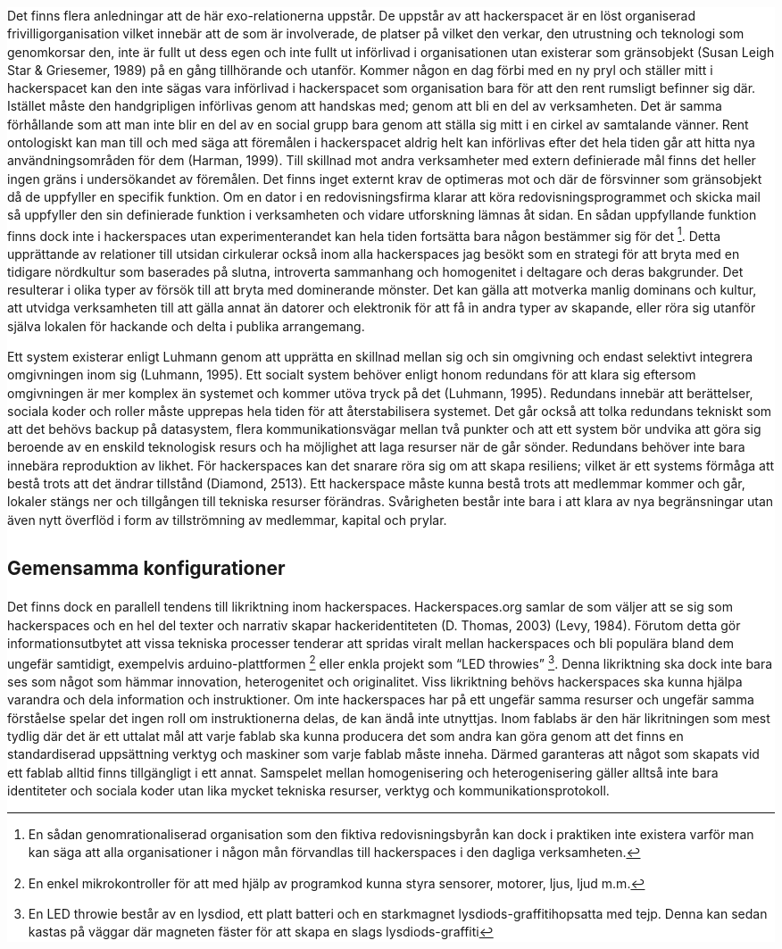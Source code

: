 Det finns flera anledningar att de här exo-relationerna uppstår. De uppstår av att hackerspacet är en löst organiserad frivilligorganisation vilket innebär att de som är involverade, de platser på vilket den verkar, den utrustning och teknologi som genomkorsar den, inte är fullt ut dess egen och inte fullt ut införlivad i organisationen utan existerar som gränsobjekt (Susan Leigh Star & Griesemer, 1989) på en gång tillhörande och utanför. Kommer någon en dag förbi med en ny pryl och ställer mitt i hackerspacet kan den inte sägas vara införlivad i hackerspacet som organisation bara för att den rent rumsligt befinner sig där. Istället måste den handgripligen införlivas genom att handskas med; genom att bli en del av verksamheten. Det är samma förhållande som att man inte blir en del av en social grupp bara genom att ställa sig mitt i en cirkel av samtalande vänner. Rent ontologiskt kan man till och med säga att föremålen i hackerspacet aldrig helt kan införlivas efter det hela tiden går att hitta nya användningsområden för dem (Harman, 1999). Till skillnad mot andra verksamheter med extern definierade mål finns det heller ingen gräns i undersökandet av föremålen. Det finns inget externt krav de optimeras mot och där de försvinner som gränsobjekt då de uppfyller en specifik funktion. Om en dator i en redovisningsfirma klarar att köra redovisningsprogrammet och skicka mail så uppfyller den sin definierade funktion i verksamheten och vidare utforskning lämnas åt sidan. En sådan uppfyllande funktion finns dock inte i hackerspaces utan experimenterandet kan hela tiden fortsätta bara någon bestämmer sig för det [^8]. Detta upprättande av relationer till utsidan cirkulerar också inom alla hackerspaces jag besökt som en strategi för att bryta med en tidigare nördkultur som baserades på slutna, introverta sammanhang och homogenitet i deltagare och deras bakgrunder. Det resulterar i olika typer av försök till att bryta med dominerande mönster. Det kan gälla att motverka manlig dominans och kultur, att utvidga verksamheten till att gälla annat än datorer och elektronik för att få in andra typer av skapande, eller röra sig utanför själva lokalen för hackande och delta i publika arrangemang.

Ett system existerar enligt Luhmann genom att upprätta en skillnad mellan sig och sin omgivning och endast selektivt integrera omgivningen inom sig (Luhmann, 1995). Ett socialt system behöver enligt honom redundans för att klara sig eftersom omgivningen är mer komplex än systemet och kommer utöva tryck på det (Luhmann, 1995). Redundans innebär att berättelser, sociala koder och roller måste upprepas hela tiden för att återstabilisera systemet. Det går också att tolka redundans tekniskt som att det behövs backup på datasystem, flera kommunikationsvägar mellan två punkter och att ett system bör undvika att göra sig beroende av en enskild teknologisk resurs och ha möjlighet att laga resurser när de går sönder. Redundans behöver inte bara innebära reproduktion av likhet. För hackerspaces kan det snarare röra sig om att skapa resiliens; vilket är ett systems förmåga att bestå trots att det ändrar tillstånd (Diamond, 2513). Ett hackerspace måste kunna bestå trots att medlemmar kommer och går, lokaler stängs ner och tillgången till tekniska resurser förändras. Svårigheten består inte bara i att klara av nya begränsningar utan även nytt överflöd i form av tillströmning av medlemmar, kapital och prylar.

## Gemensamma konfigurationer

Det finns dock en parallell tendens till likriktning inom hackerspaces. Hackerspaces.org samlar de som väljer att se sig som hackerspaces och en hel del texter och narrativ skapar hackeridentiteten (D. Thomas, 2003) (Levy, 1984). Förutom detta gör informationsutbytet att vissa tekniska processer tenderar att spridas viralt mellan hackerspaces och bli populära bland dem ungefär samtidigt, exempelvis arduino-plattformen [^9] eller enkla projekt som “LED throwies” [^10]. Denna likriktning ska dock inte bara ses som något som hämmar innovation, heterogenitet och originalitet. Viss likriktning behövs hackerspaces ska kunna hjälpa varandra och dela information och instruktioner. Om inte hackerspaces har på ett ungefär samma resurser och ungefär samma förståelse spelar det ingen roll om instruktionerna delas, de kan ändå inte utnyttjas. Inom fablabs är den här likritningen som mest tydlig där det är ett uttalat mål att varje fablab ska kunna producera det som andra kan göra genom att det finns en standardiserad uppsättning verktyg och maskiner som varje fablab måste inneha. Därmed garanteras att något som skapats vid ett fablab alltid finns tillgängligt i ett annat. Samspelet mellan homogenisering och heterogenisering gäller alltså inte bara identiteter och sociala koder utan lika mycket tekniska resurser, verktyg och kommunikationsprotokoll.


[^1]: Verkstäder dit folk kan komma för att prova på avancerad tillverkningsteknologi. Ofta knutna till universitet eller liknande institutioner
[^2]: Samma som fablab fast drivet som kommersiell verksamhet
[^3]: Egentligen “höll till”, då de flyttar ut från lokalen vid tidpunkten för uppsatsens sammanställande.
[^4]: En model för människa-datorinteraktion där informationsbearbetning som tidigare bara fanns i hemdatorer kan bäddas in i vardagsföremål
[^5]: DIYbio syftar till experiment med syntetisk biologi och genteknik på hobbynivå
[^6]: En motor som fungerar genom att gas eller luft omväxlande värms upp och kyls ner för att skapa en cyklisk rörelse
[^7]: Exempelvis webbsidan http://www.instructables.com/
[^8]: En sådan genomrationaliserad organisation som den fiktiva redovisningsbyrån kan dock i praktiken inte existera varför man kan säga att alla organisationer i någon mån förvandlas till hackerspaces i den dagliga verksamheten.
[^9]: En enkel mikrokontroller för att med hjälp av programkod kunna styra sensorer, motorer, ljus, ljud m.m.
[^10]: En LED throwie består av en lysdiod, ett platt batteri och en starkmagnet lysdiods-graffitihopsatta med tejp. Denna kan sedan kastas på väggar där magneten fäster för att skapa en slags lysdiods-graffiti
[^11]: t.ex. är de språk som talas ett av dessa protokoll, och troligtvis behärskar inget hackerspace alla mänskliga språk som alla de andra hackerspaces gör